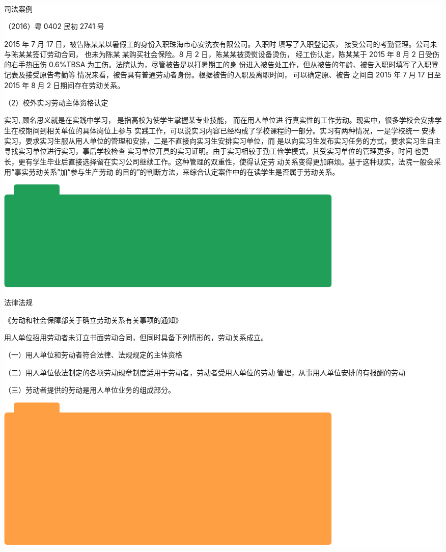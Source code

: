 司法案例

（2016）粤 0402 民初 2741 号

2015 年 7 月 17 日，被告陈某某以暑假工的身份入职珠海市心安洗衣有限公司。入职时 填写了入职登记表， 接受公司的考勤管理。公司未与陈某某签订劳动合同， 也未为陈某 某购买社会保险。8 月 2 日，陈某某被烫熨设备烫伤， 经工伤认定，陈某某于 2015 年 8 月 2 日受伤的右手热压伤 0.6%TBSA 为工伤。法院认为，尽管被告是以打暑期工的身 份进入被告处工作，但从被告的年龄、被告入职时填写了入职登记表及接受原告考勤等 情况来看，被告具有普通劳动者身份。根据被告的入职及离职时间， 可以确定原、被告 之间自 2015 年 7 月 17 日至 2015 年 8 月 2 日期间存在劳动关系。

（2）校外实习劳动主体资格认定

实习, 顾名思义就是在实践中学习， 是指高校为使学生掌握某专业技能， 而在用人单位进 行真实性的工作劳动。现实中，很多学校会安排学生在校期间到相关单位的具体岗位上参与 实践工作，可以说实习内容已经构成了学校课程的一部分。实习有两种情况，一是学校统一 安排实习，要求实习生服从用人单位的管理和安排，二是不直接向实习生安排实习单位，而 是以向实习生发布实习任务的方式，要求实习生自主寻找实习单位进行实习，事后学校检查 实习单位开具的实习证明。由于实习相较于勤工俭学模式，其受实习单位的管理更多，时间 也更长，更有学生毕业后直接选择留在实习公司继续工作。这种管理的双重性，使得认定劳 动关系变得更加麻烦。基于这种现实，法院一般会采用“事实劳动关系”加“参与生产劳动 的目的”的判断方法，来综合认定案件中的在读学生是否属于劳动关系。

![](</@img/img_ 252.png>)

法律法规

《劳动和社会保障部关于确立劳动关系有关事项的通知》

用人单位招用劳动者未订立书面劳动合同，但同时具备下列情形的，劳动关系成立。

（一）用人单位和劳动者符合法律、法规规定的主体资格

（二）用人单位依法制定的各项劳动规章制度适用于劳动者，劳动者受用人单位的劳动 管理，从事用人单位安排的有报酬的劳动

（三）劳动者提供的劳动是用人单位业务的组成部分。

![](</@img/img_ 253.png>)
